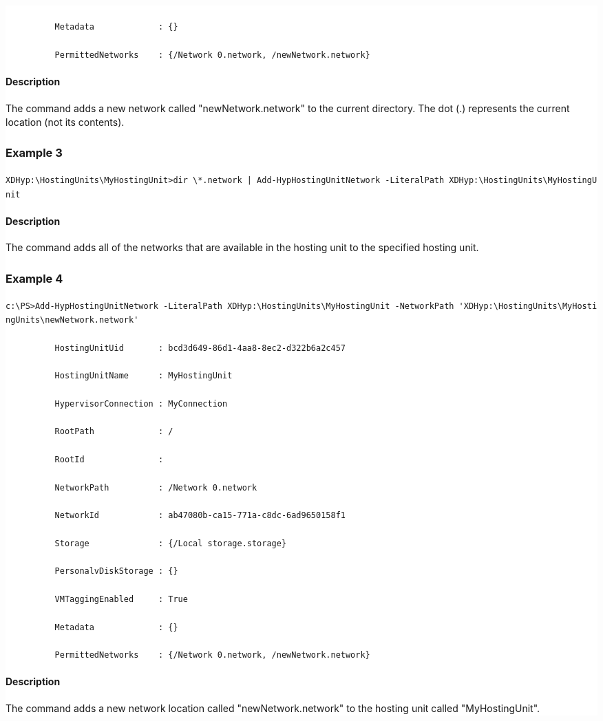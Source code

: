 ```
  
          Metadata             : {}  
  
          PermittedNetworks    : {/Network 0.network, /newNetwork.network}
```

#### Description
The command adds a new network called "newNetwork.network" to the current directory. The dot (.) represents the current location (not its contents).
### Example 3

```
XDHyp:\HostingUnits\MyHostingUnit>dir \*.network | Add-HypHostingUnitNetwork -LiteralPath XDHyp:\HostingUnits\MyHostingUnit
```

#### Description
The command adds all of the networks that are available in the hosting unit to the specified hosting unit.
### Example 4

```
c:\PS>Add-HypHostingUnitNetwork -LiteralPath XDHyp:\HostingUnits\MyHostingUnit -NetworkPath 'XDHyp:\HostingUnits\MyHostingUnits\newNetwork.network'  
  
          HostingUnitUid       : bcd3d649-86d1-4aa8-8ec2-d322b6a2c457  
  
          HostingUnitName      : MyHostingUnit  
  
          HypervisorConnection : MyConnection  
  
          RootPath             : /  
  
          RootId               :  
  
          NetworkPath          : /Network 0.network  
  
          NetworkId            : ab47080b-ca15-771a-c8dc-6ad9650158f1  
  
          Storage              : {/Local storage.storage}  
  
          PersonalvDiskStorage : {}  
  
          VMTaggingEnabled     : True  
  
          Metadata             : {}  
  
          PermittedNetworks    : {/Network 0.network, /newNetwork.network}
```

#### Description
The command adds a new network location called "newNetwork.network" to the hosting unit called "MyHostingUnit".
